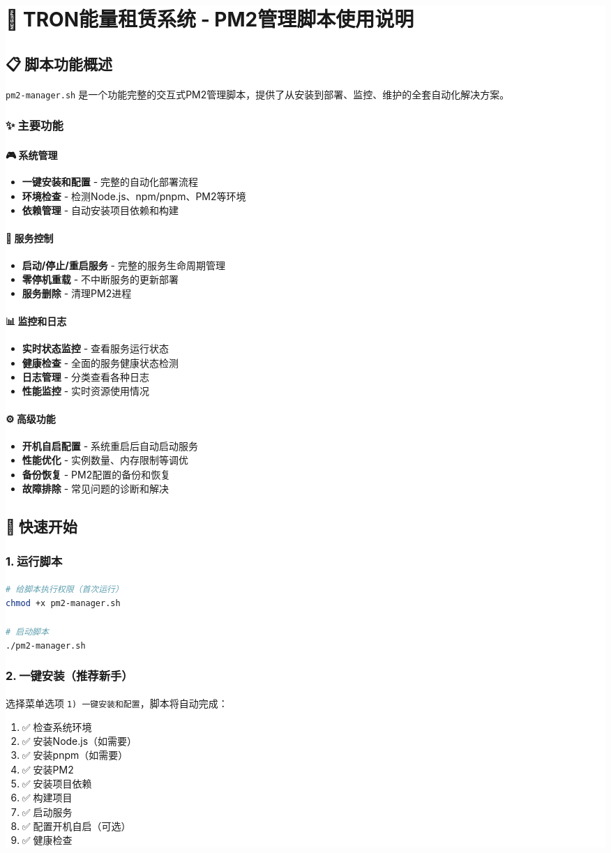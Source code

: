 # 🚀 TRON能量租赁系统 - PM2管理脚本使用说明

## 📋 脚本功能概述

`pm2-manager.sh` 是一个功能完整的交互式PM2管理脚本，提供了从安装到部署、监控、维护的全套自动化解决方案。

### ✨ 主要功能

#### 🎮 **系统管理**
- **一键安装和配置** - 完整的自动化部署流程
- **环境检查** - 检测Node.js、npm/pnpm、PM2等环境
- **依赖管理** - 自动安装项目依赖和构建

#### 🎯 **服务控制**
- **启动/停止/重启服务** - 完整的服务生命周期管理
- **零停机重载** - 不中断服务的更新部署
- **服务删除** - 清理PM2进程

#### 📊 **监控和日志**
- **实时状态监控** - 查看服务运行状态
- **健康检查** - 全面的服务健康状态检测
- **日志管理** - 分类查看各种日志
- **性能监控** - 实时资源使用情况

#### ⚙️ **高级功能**
- **开机自启配置** - 系统重启后自动启动服务
- **性能优化** - 实例数量、内存限制等调优
- **备份恢复** - PM2配置的备份和恢复
- **故障排除** - 常见问题的诊断和解决

## 🚀 快速开始

### 1. 运行脚本
```bash
# 给脚本执行权限（首次运行）
chmod +x pm2-manager.sh

# 启动脚本
./pm2-manager.sh
```

### 2. 一键安装（推荐新手）
选择菜单选项 `1) 一键安装和配置`，脚本将自动完成：
1. ✅ 检查系统环境
2. ✅ 安装Node.js（如需要）
3. ✅ 安装pnpm（如需要）
4. ✅ 安装PM2
5. ✅ 安装项目依赖
6. ✅ 构建项目
7. ✅ 启动服务
8. ✅ 配置开机自启（可选）
9. ✅ 健康检查
